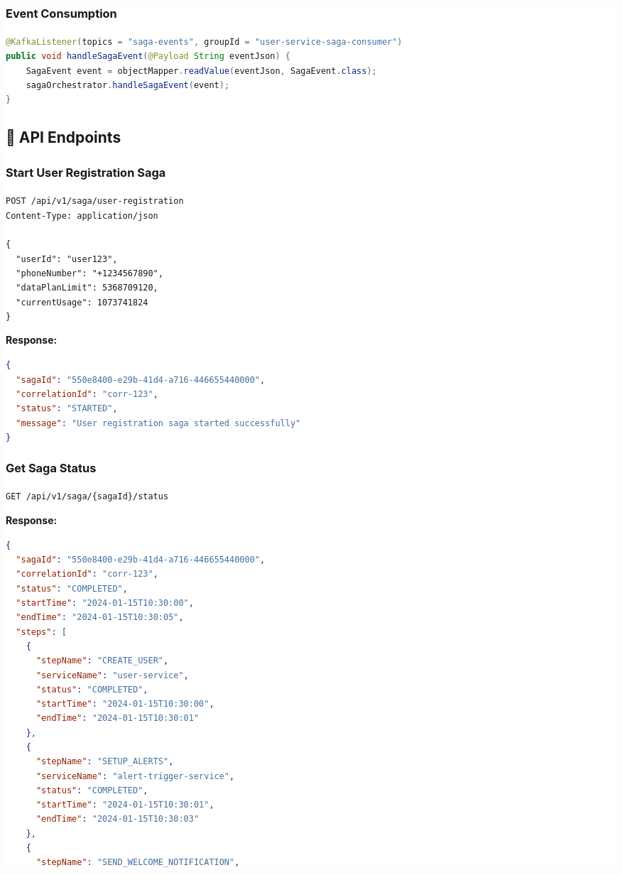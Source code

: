 ### **Event Consumption**
```java
@KafkaListener(topics = "saga-events", groupId = "user-service-saga-consumer")
public void handleSagaEvent(@Payload String eventJson) {
    SagaEvent event = objectMapper.readValue(eventJson, SagaEvent.class);
    sagaOrchestrator.handleSagaEvent(event);
}
```

## 🚀 **API Endpoints**

### **Start User Registration Saga**
```http
POST /api/v1/saga/user-registration
Content-Type: application/json

{
  "userId": "user123",
  "phoneNumber": "+1234567890",
  "dataPlanLimit": 5368709120,
  "currentUsage": 1073741824
}
```

**Response:**
```json
{
  "sagaId": "550e8400-e29b-41d4-a716-446655440000",
  "correlationId": "corr-123",
  "status": "STARTED",
  "message": "User registration saga started successfully"
}
```

### **Get Saga Status**
```http
GET /api/v1/saga/{sagaId}/status
```

**Response:**
```json
{
  "sagaId": "550e8400-e29b-41d4-a716-446655440000",
  "correlationId": "corr-123",
  "status": "COMPLETED",
  "startTime": "2024-01-15T10:30:00",
  "endTime": "2024-01-15T10:30:05",
  "steps": [
    {
      "stepName": "CREATE_USER",
      "serviceName": "user-service",
      "status": "COMPLETED",
      "startTime": "2024-01-15T10:30:00",
      "endTime": "2024-01-15T10:30:01"
    },
    {
      "stepName": "SETUP_ALERTS",
      "serviceName": "alert-trigger-service",
      "status": "COMPLETED",
      "startTime": "2024-01-15T10:30:01",
      "endTime": "2024-01-15T10:30:03"
    },
    {
      "stepName": "SEND_WELCOME_NOTIFICATION",
```